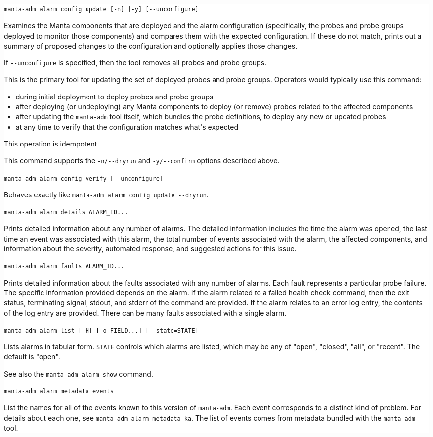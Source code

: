 `manta-adm alarm config update [-n] [-y] [--unconfigure]`

Examines the Manta components that are deployed and the alarm configuration
(specifically, the probes and probe groups deployed to monitor those components)
and compares them with the expected configuration.  If these do not match,
prints out a summary of proposed changes to the configuration and optionally
applies those changes.

If `--unconfigure` is specified, then the tool removes all probes and probe
groups.

This is the primary tool for updating the set of deployed probes and probe
groups.  Operators would typically use this command:

- during initial deployment to deploy probes and probe groups
- after deploying (or undeploying) any Manta components to deploy (or remove)
  probes related to the affected components
- after updating the `manta-adm` tool itself, which bundles the probe
  definitions, to deploy any new or updated probes
- at any time to verify that the configuration matches what's expected

This operation is idempotent.

This command supports the `-n/--dryrun` and `-y/--confirm` options described
above.

`manta-adm alarm config verify [--unconfigure]`

Behaves exactly like `manta-adm alarm config update --dryrun`.

`manta-adm alarm details ALARM_ID...`

Prints detailed information about any number of alarms.  The detailed
information includes the time the alarm was opened, the last time an event was
associated with this alarm, the total number of events associated with the
alarm, the affected components, and information about the severity, automated
response, and suggested actions for this issue.

`manta-adm alarm faults ALARM_ID...`

Prints detailed information about the faults associated with any number of
alarms.  Each fault represents a particular probe failure.  The specific
information provided depends on the alarm.  If the alarm related to a failed
health check command, then the exit status, terminating signal, stdout, and
stderr of the command are provided.  If the alarm relates to an error log entry,
the contents of the log entry are provided.  There can be many faults associated
with a single alarm.

`manta-adm alarm list [-H] [-o FIELD...] [--state=STATE]`

Lists alarms in tabular form.  `STATE` controls which alarms are listed, which
may be any of "open", "closed", "all", or "recent".  The default is "open".

See also the `manta-adm alarm show` command.

`manta-adm alarm metadata events`

List the names for all of the events known to this version of `manta-adm`.  Each
event corresponds to a distinct kind of problem.  For details about each one,
see `manta-adm alarm metadata ka`.  The list of events comes from metadata
bundled with the `manta-adm` tool.
